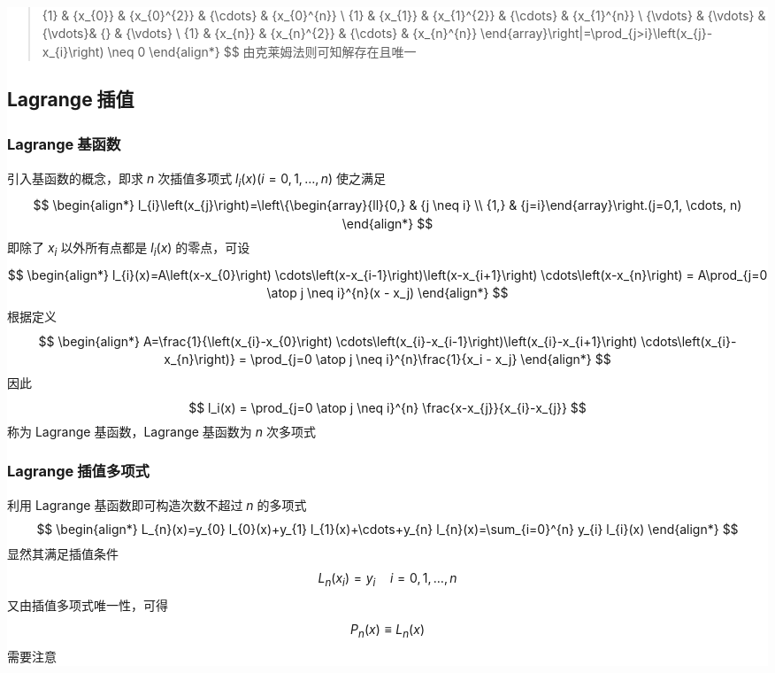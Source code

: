 > {1} & {x_{0}} & {x_{0}^{2}} & {\cdots} & {x_{0}^{n}} \\ 
> {1} & {x_{1}} & {x_{1}^{2}} & {\cdots} & {x_{1}^{n}} \\ 
> {\vdots} & {\vdots} & {\vdots}& {} & {\vdots} \\ 
> {1} & {x_{n}} & {x_{n}^{2}} & {\cdots} & {x_{n}^{n}}
> \end{array}\right|=\prod_{j>i}\left(x_{j}-x_{i}\right) \neq 0
> \end{align*}
> $$
> 由克莱姆法则可知解存在且唯一

## Lagrange 插值

### Lagrange 基函数

引入基函数的概念，即求 $n$ 次插值多项式 $l_{i}(x)(i=0,1, \ldots, n)$ 使之满足
$$
\begin{align*}
l_{i}\left(x_{j}\right)=\left\{\begin{array}{ll}{0,} & {j \neq i} \\ {1,} & {j=i}\end{array}\right.(j=0,1, \cdots, n)
\end{align*}
$$
即除了 $x_i$ 以外所有点都是 $l_i(x)$ 的零点，可设
$$
\begin{align*}
l_{i}(x)=A\left(x-x_{0}\right) \cdots\left(x-x_{i-1}\right)\left(x-x_{i+1}\right) \cdots\left(x-x_{n}\right) = A\prod_{j=0 \atop j \neq i}^{n}(x - x_j)
\end{align*}
$$
根据定义
$$
\begin{align*}
A=\frac{1}{\left(x_{i}-x_{0}\right) \cdots\left(x_{i}-x_{i-1}\right)\left(x_{i}-x_{i+1}\right) \cdots\left(x_{i}-x_{n}\right)} = \prod_{j=0 \atop j \neq i}^{n}\frac{1}{x_i - x_j}
\end{align*}
$$
因此
$$
l_i(x) = \prod_{j=0 \atop j \neq i}^{n} \frac{x-x_{j}}{x_{i}-x_{j}}
$$
称为 Lagrange 基函数，Lagrange 基函数为 $n$ 次多项式

### Lagrange 插值多项式

利用 Lagrange 基函数即可构造次数不超过 $n$ 的多项式
$$
\begin{align*}
L_{n}(x)=y_{0} l_{0}(x)+y_{1} l_{1}(x)+\cdots+y_{n} l_{n}(x)=\sum_{i=0}^{n} y_{i} l_{i}(x)
\end{align*}
$$
显然其满足插值条件
$$
L_n(x_i) = y_i \quad i = 0, 1, \dots, n
$$
又由插值多项式唯一性，可得
$$
P_n(x) \equiv L_n(x)
$$
需要注意
